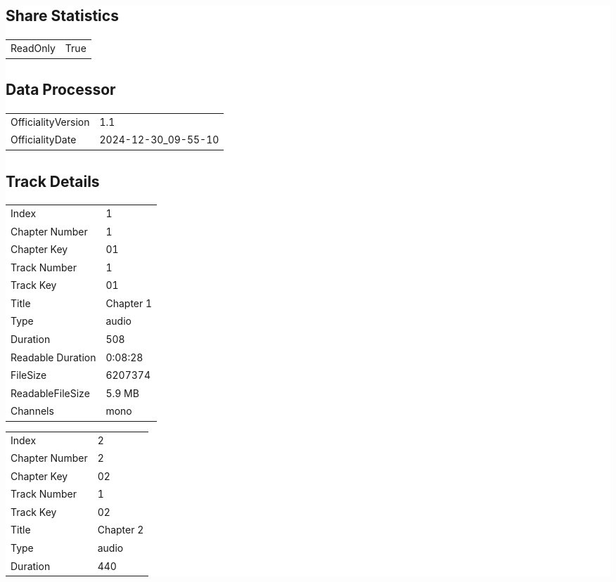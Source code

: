 
## Share Statistics

|  |  |
| - | - |
| ReadOnly | True |


## Data Processor

|  |  |
| - | - |
| OfficialityVersion | 1.1
| OfficialityDate | 2024-12-30_09-55-10


## Track Details

|  |  |
| - | - |
| Index | 1 |
| Chapter Number | 1 |
| Chapter Key | 01 |
| Track Number | 1 |
| Track Key | 01 |
| Title | Chapter 1 |
| Type | audio |
| Duration | 508 |
| Readable Duration | 0:08:28 |
| FileSize | 6207374 |
| ReadableFileSize | 5.9 MB |
| Channels | mono |

|  |  |
| - | - |
| Index | 2 |
| Chapter Number | 2 |
| Chapter Key | 02 |
| Track Number | 1 |
| Track Key | 02 |
| Title | Chapter 2 |
| Type | audio |
| Duration | 440 |